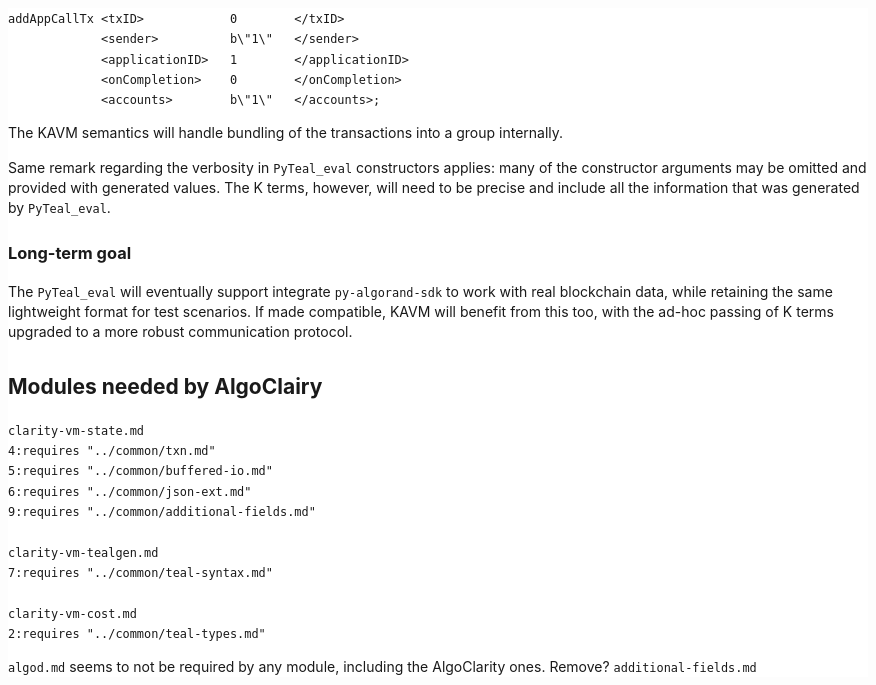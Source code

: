 ```k
addAppCallTx <txID>            0        </txID>
             <sender>          b\"1\"   </sender>
             <applicationID>   1        </applicationID>
             <onCompletion>    0        </onCompletion>
             <accounts>        b\"1\"   </accounts>;
```

The KAVM semantics will handle bundling of the transactions into a group internally.

Same remark regarding the verbosity in `PyTeal_eval` constructors applies: many of the constructor arguments may be omitted and provided with generated values. The K terms, however, will need to be precise and include all the information that was generated by `PyTeal_eval`.

### Long-term goal

The `PyTeal_eval` will eventually support integrate `py-algorand-sdk` to work with real blockchain data, while retaining the same lightweight format for test scenarios. If made compatible, KAVM will benefit from this too, with the ad-hoc passing of K terms upgraded to a more robust communication protocol.

## Modules needed by AlgoClairy

```
clarity-vm-state.md
4:requires "../common/txn.md"
5:requires "../common/buffered-io.md"
6:requires "../common/json-ext.md"
9:requires "../common/additional-fields.md"

clarity-vm-tealgen.md
7:requires "../common/teal-syntax.md"

clarity-vm-cost.md
2:requires "../common/teal-types.md"
```

`algod.md` seems to not be required by any module, including the AlgoClarity ones. Remove?
`additional-fields.md`
